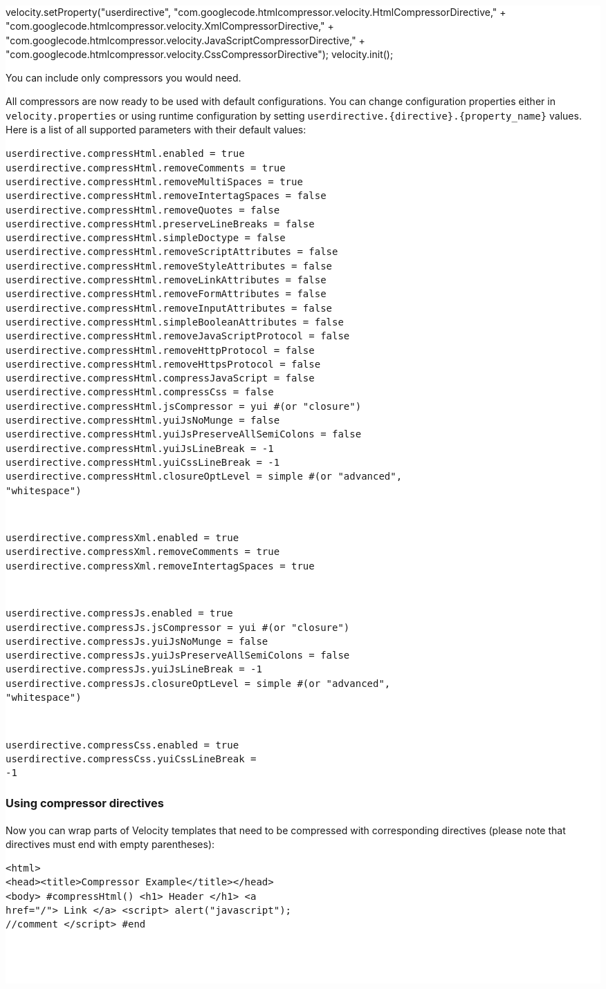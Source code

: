 velocity.setProperty(&quot;userdirective&quot;, &quot;com.googlecode.htmlcompressor.velocity.HtmlCompressorDirective,&quot; + 
    &quot;com.googlecode.htmlcompressor.velocity.XmlCompressorDirective,&quot; + 
    &quot;com.googlecode.htmlcompressor.velocity.JavaScriptCompressorDirective,&quot; + 
    &quot;com.googlecode.htmlcompressor.velocity.CssCompressorDirective&quot;);
velocity.init();</pre><p>You can include only compressors you would need. </p><p>All compressors are now ready to be used with default configurations. You can change configuration properties either in <tt>velocity.properties</tt> or using runtime configuration by setting <tt>userdirective.{directive}.{property_name}</tt> values. Here is a list of all supported parameters with their default values: </p><pre class="prettyprint">userdirective.compressHtml.enabled = true
userdirective.compressHtml.removeComments = true
userdirective.compressHtml.removeMultiSpaces = true
userdirective.compressHtml.removeIntertagSpaces = false
userdirective.compressHtml.removeQuotes = false
userdirective.compressHtml.preserveLineBreaks = false
userdirective.compressHtml.simpleDoctype = false
userdirective.compressHtml.removeScriptAttributes = false
userdirective.compressHtml.removeStyleAttributes = false
userdirective.compressHtml.removeLinkAttributes = false
userdirective.compressHtml.removeFormAttributes = false
userdirective.compressHtml.removeInputAttributes = false
userdirective.compressHtml.simpleBooleanAttributes = false
userdirective.compressHtml.removeJavaScriptProtocol = false
userdirective.compressHtml.removeHttpProtocol = false
userdirective.compressHtml.removeHttpsProtocol = false
userdirective.compressHtml.compressJavaScript = false
userdirective.compressHtml.compressCss = false
userdirective.compressHtml.jsCompressor = yui #(or &quot;closure&quot;)
userdirective.compressHtml.yuiJsNoMunge = false
userdirective.compressHtml.yuiJsPreserveAllSemiColons = false
userdirective.compressHtml.yuiJsLineBreak = -1
userdirective.compressHtml.yuiCssLineBreak = -1
userdirective.compressHtml.closureOptLevel = simple #(or &quot;advanced&quot;, &quot;whitespace&quot;)

userdirective.compressXml.enabled = true
userdirective.compressXml.removeComments = true
userdirective.compressXml.removeIntertagSpaces = true

userdirective.compressJs.enabled = true
userdirective.compressJs.jsCompressor = yui #(or &quot;closure&quot;)
userdirective.compressJs.yuiJsNoMunge = false
userdirective.compressJs.yuiJsPreserveAllSemiColons = false
userdirective.compressJs.yuiJsLineBreak = -1
userdirective.compressJs.closureOptLevel = simple #(or &quot;advanced&quot;, &quot;whitespace&quot;)

userdirective.compressCss.enabled = true
userdirective.compressCss.yuiCssLineBreak = -1</pre><h3><a name="Using_compressor_directives"></a>Using compressor directives<a href="#Using_compressor_directives" class="section_anchor"></a></h3><p>Now you can wrap parts of Velocity templates that need to be compressed with corresponding directives (please note that directives must end with empty parentheses): </p><pre class="prettyprint">&lt;html&gt;
	&lt;head&gt;&lt;title&gt;Compressor Example&lt;/title&gt;&lt;/head&gt;
	&lt;body&gt;
		#compressHtml()
			&lt;h1&gt; Header &lt;/h1&gt;
			&lt;a href=&quot;/&quot;&gt; Link &lt;/a&gt;
			&lt;script&gt;
				alert(&quot;javascript&quot;); //comment
			&lt;/script&gt;
		#end
		